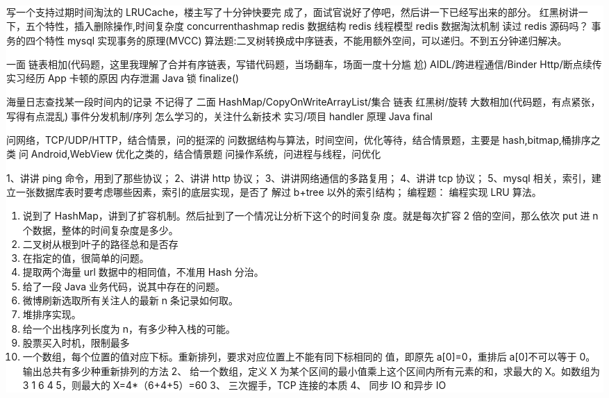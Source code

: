 写一个支持过期时间淘汰的 LRUCache，楼主写了十分钟快要完
成了，面试官说好了停吧，然后讲一下已经写出来的部分。
红黑树讲一下，五个特性，插入删除操作,时间复杂度
concurrenthashmap
redis 数据结构
redis 线程模型
redis 数据淘汰机制
读过 redis 源码吗？
事务的四个特性
mysql 实现事务的原理(MVCC)
算法题:二叉树转换成中序链表，不能用额外空间，可以递归。不到五分钟递归解决。


一面
链表相加(代码题，这里我理解了合并有序链表，写错代码题，当场翻车，场面一度十分尴
尬)
AIDL/跨进程通信/Binder
Http/断点续传
实习经历
App 卡顿的原因
内存泄漏
Java 锁
finalize()

海量日志查找某一段时间内的记录
不记得了
二面
HashMap/CopyOnWriteArrayList/集合
链表
红黑树/旋转
大数相加(代码题，有点紧张，写得有点混乱)
事件分发机制/序列
怎么学习的，关注什么新技术
实习/项目
handler 原理
Java final

问网络，TCP/UDP/HTTP，结合情景，问的挺深的
问数据结构与算法，时间空间，优化等待，结合情景题，主要是 hash,bitmap,桶排序之类
问 Android,WebView 优化之类的，结合情景题
问操作系统，问进程与线程，问优化

1、讲讲 ping 命令，用到了那些协议；
2、讲讲 http 协议；
3、讲讲网络通信的多路复用；
4、讲讲 tcp 协议；
5、mysql 相关，索引，建立一张数据库表时要考虑哪些因素，索引的底层实现，是否了
解过 b+tree 以外的索引结构；
编程题：
编程实现 LRU 算法。
1. 说到了 HashMap，讲到了扩容机制。然后扯到了一个情况让分析下这个的时间复杂
度。就是每次扩容 2 倍的空间，那么依次 put 进 n 个数据，整体的时间复杂度是多少。
2. 二叉树从根到叶子的路径总和是否存
3. 在指定的值，很简单的问题。
5. 提取两个海量 url 数据中的相同值，不准用 Hash 分治。
6. 给了一段 Java 业务代码，说其中存在的问题。
7. 微博刷新选取所有关注人的最新 n 条记录如何取。
8. 堆排序实现。
9. 给一个出栈序列长度为 n，有多少种入栈的可能。
10. 股票买入时机，限制最多
11.  一个数组，每个位置的值对应下标。重新排列，要求对应位置上不能有同下标相同的
值，即原先 a[0]=0，重排后 a[0]不可以等于 0。输出总共有多少种重新排列的方法
2、 给一个数组，定义 X 为某个区间的最小值乘上这个区间内所有元素的和，求最大的
X。如数组为 3 1 6 4 5，则最大的 X=4*（6+4+5）=60
3、 三次握手，TCP 连接的本质
4、 同步 IO 和异步 IO